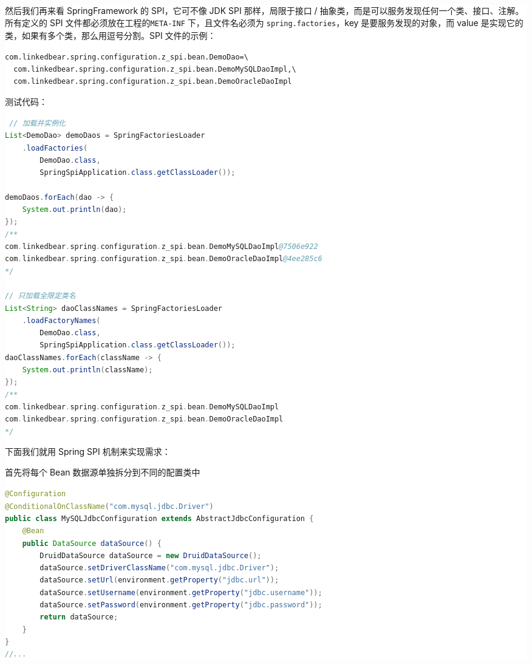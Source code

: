 然后我们再来看 SpringFramework 的 SPI，它可不像 JDK SPI 那样，局限于接口 / 抽象类，而是可以服务发现任何一个类、接口、注解。所有定义的 SPI 文件都必须放在工程的`META-INF` 下，且文件名必须为 `spring.factories`，key 是要服务发现的对象，而 value 是实现它的类，如果有多个类，那么用逗号分割。SPI 文件的示例：

~~~properties
com.linkedbear.spring.configuration.z_spi.bean.DemoDao=\
  com.linkedbear.spring.configuration.z_spi.bean.DemoMySQLDaoImpl,\
  com.linkedbear.spring.configuration.z_spi.bean.DemoOracleDaoImpl
~~~

测试代码：

~~~java
 // 加载并实例化
List<DemoDao> demoDaos = SpringFactoriesLoader
	.loadFactories(
    	DemoDao.class, 
    	SpringSpiApplication.class.getClassLoader());

demoDaos.forEach(dao -> {
    System.out.println(dao);
});
/**
com.linkedbear.spring.configuration.z_spi.bean.DemoMySQLDaoImpl@7506e922
com.linkedbear.spring.configuration.z_spi.bean.DemoOracleDaoImpl@4ee285c6
*/

// 只加载全限定类名
List<String> daoClassNames = SpringFactoriesLoader
	.loadFactoryNames(
    	DemoDao.class, 
    	SpringSpiApplication.class.getClassLoader());
daoClassNames.forEach(className -> {
    System.out.println(className);
});
/**
com.linkedbear.spring.configuration.z_spi.bean.DemoMySQLDaoImpl
com.linkedbear.spring.configuration.z_spi.bean.DemoOracleDaoImpl
*/
~~~



下面我们就用 Spring SPI 机制来实现需求：

首先将每个 Bean 数据源单独拆分到不同的配置类中

~~~java
@Configuration
@ConditionalOnClassName("com.mysql.jdbc.Driver")
public class MySQLJdbcConfiguration extends AbstractJdbcConfiguration {
    @Bean
    public DataSource dataSource() {
        DruidDataSource dataSource = new DruidDataSource();
        dataSource.setDriverClassName("com.mysql.jdbc.Driver");
        dataSource.setUrl(environment.getProperty("jdbc.url"));
        dataSource.setUsername(environment.getProperty("jdbc.username"));
        dataSource.setPassword(environment.getProperty("jdbc.password"));
        return dataSource;
    }
}
//...
~~~
